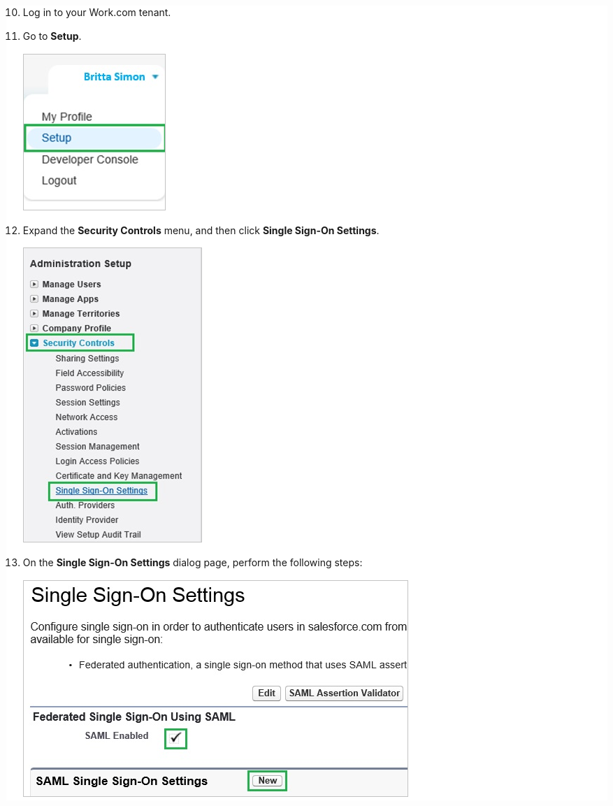 
10. Log in to your Work.com tenant.

11. Go to **Setup**.

    ![Setup](./media/active-directory-saas-work-com-tutorial/IC794108.png "Setup")

12. Expand the **Security Controls** menu, and then click **Single Sign-On Settings**.

    ![Single Sign-On Settings](./media/active-directory-saas-work-com-tutorial/IC794113.png "Single Sign-On Settings")

13. On the **Single Sign-On Settings** dialog page, perform the following steps:

    ![SAML Enabled](./media/active-directory-saas-work-com-tutorial/IC781026.png "SAML Enabled")
